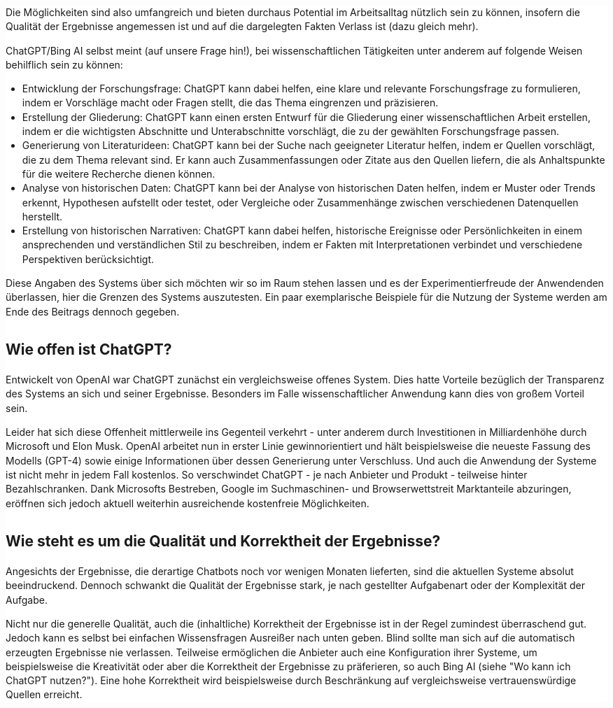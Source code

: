 Die Möglichkeiten sind also umfangreich und bieten durchaus Potential im Arbeitsalltag nützlich sein zu können, insofern die Qualität der Ergebnisse angemessen ist und auf die dargelegten Fakten Verlass ist (dazu gleich mehr).

ChatGPT/Bing AI selbst meint (auf unsere Frage hin!), bei wissenschaftlichen Tätigkeiten unter anderem auf folgende Weisen behilflich sein zu können:
* Entwicklung der Forschungsfrage: ChatGPT kann dabei helfen, eine klare und relevante Forschungsfrage zu formulieren, indem er Vorschläge macht oder Fragen stellt, die das Thema eingrenzen und präzisieren.
* Erstellung der Gliederung: ChatGPT kann einen ersten Entwurf für die Gliederung einer wissenschaftlichen Arbeit erstellen, indem er die wichtigsten Abschnitte und Unterabschnitte vorschlägt, die zu der gewählten Forschungsfrage passen.
* Generierung von Literaturideen: ChatGPT kann bei der Suche nach geeigneter Literatur helfen, indem er Quellen vorschlägt, die zu dem Thema relevant sind. Er kann auch Zusammenfassungen oder Zitate aus den Quellen liefern, die als Anhaltspunkte für die weitere Recherche dienen können.
* Analyse von historischen Daten: ChatGPT kann bei der Analyse von historischen Daten helfen, indem er Muster oder Trends erkennt, Hypothesen aufstellt oder testet, oder Vergleiche oder Zusammenhänge zwischen verschiedenen Datenquellen herstellt.
* Erstellung von historischen Narrativen: ChatGPT kann dabei helfen, historische Ereignisse oder Persönlichkeiten in einem ansprechenden und verständlichen Stil zu beschreiben, indem er Fakten mit Interpretationen verbindet und verschiedene Perspektiven berücksichtigt.

Diese Angaben des Systems über sich möchten wir so im Raum stehen lassen und es der Experimentierfreude der Anwendenden überlassen, hier die Grenzen des Systems auszutesten. Ein paar exemplarische Beispiele für die Nutzung der Systeme werden am Ende des Beitrags dennoch gegeben.


## Wie offen ist ChatGPT?

Entwickelt von OpenAI war ChatGPT zunächst ein vergleichsweise offenes System. Dies hatte Vorteile bezüglich der Transparenz des Systems an sich und seiner Ergebnisse. Besonders im Falle wissenschaftlicher Anwendung kann dies von großem Vorteil sein.

Leider hat sich diese Offenheit mittlerweile ins Gegenteil verkehrt - unter anderem durch Investitionen in Milliardenhöhe durch Microsoft und Elon Musk. OpenAI arbeitet nun in erster Linie gewinnorientiert und hält beispielsweise die neueste Fassung des Modells (GPT-4) sowie einige Informationen über dessen Generierung unter Verschluss. Und auch die Anwendung der Systeme ist nicht mehr in jedem Fall kostenlos. So verschwindet ChatGPT - je nach Anbieter und Produkt - teilweise hinter Bezahlschranken. Dank Microsofts Bestreben, Google im Suchmaschinen- und Browserwettstreit Marktanteile abzuringen, eröffnen sich jedoch aktuell weiterhin ausreichende kostenfreie Möglichkeiten.


## Wie steht es um die Qualität und Korrektheit der Ergebnisse?

Angesichts der Ergebnisse, die derartige Chatbots noch vor wenigen Monaten lieferten, sind die aktuellen Systeme absolut beeindruckend. Dennoch schwankt die Qualität der Ergebnisse stark, je nach gestellter Aufgabenart oder der Komplexität der Aufgabe.

Nicht nur die generelle Qualität, auch die (inhaltliche) Korrektheit der Ergebnisse ist in der Regel zumindest überraschend gut. Jedoch kann es selbst bei einfachen Wissensfragen Ausreißer nach unten geben. Blind sollte man sich auf die automatisch erzeugten Ergebnisse nie verlassen. Teilweise ermöglichen die Anbieter auch eine Konfiguration ihrer Systeme, um beispielsweise die Kreativität oder aber die Korrektheit der Ergebnisse zu präferieren, so auch Bing AI (siehe "Wo kann ich ChatGPT nutzen?"). Eine hohe Korrektheit wird beispielsweise durch Beschränkung auf vergleichsweise vertrauenswürdige Quellen erreicht.
